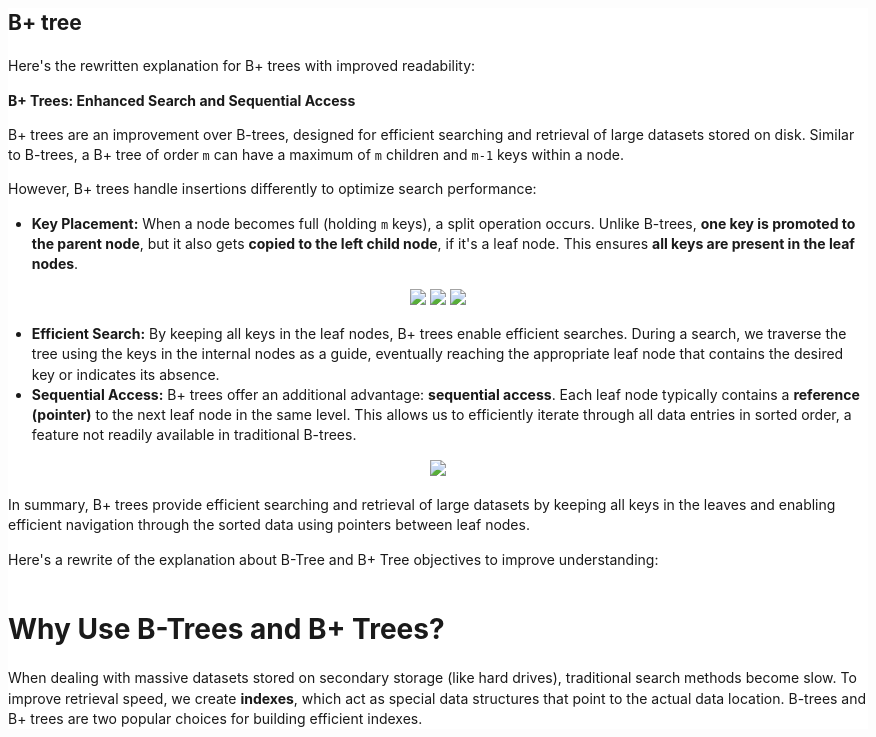 

## B+ tree

Here's the rewritten explanation for B+ trees with improved readability:

**B+ Trees: Enhanced Search and Sequential Access**

B+ trees are an improvement over B-trees, designed for efficient searching and retrieval of large datasets stored on disk. Similar to B-trees, a B+ tree of order `m` can have a maximum of `m` children and `m-1` keys within a node.

However, B+ trees handle insertions differently to optimize search performance:

* **Key Placement:** When a node becomes full (holding `m` keys), a split operation occurs. Unlike B-trees, **one key is promoted to the parent node**, but it also gets **copied to the left child node**, if it's a leaf node. This ensures **all keys are present in the leaf nodes**.

<p align="center">

<img src="https://github.com/venkat1924/IS233AI-Data_Structures/assets/128356330/ce9a6e92-7996-4d3f-b66b-2fff3568e874" width=300>

<img src="https://github.com/venkat1924/IS233AI-Data_Structures/assets/128356330/ed5d4b65-e807-4b46-9b14-c6e4ed376253" width=300>

<img src="https://github.com/venkat1924/IS233AI-Data_Structures/assets/128356330/7f47078d-9c7f-4103-bb3b-42cdfe9d1f5d" width=300>
</p>

* **Efficient Search:** By keeping all keys in the leaf nodes, B+ trees enable efficient searches. During a search, we traverse the tree using the keys in the internal nodes as a guide, eventually reaching the appropriate leaf node that contains the desired key or indicates its absence.
* **Sequential Access:**  B+ trees offer an additional advantage: **sequential access**. Each leaf node typically contains a **reference (pointer)** to the next leaf node in the same level. This allows us to efficiently iterate through all data entries in sorted order, a feature not readily available in traditional B-trees.
<p align="center">
  <img src="https://github.com/venkat1924/IS233AI-Data_Structures/assets/128356330/b8173187-7159-4c38-98d8-0e82108712a9" width=300>
</p>

In summary, B+ trees provide efficient searching and retrieval of large datasets by keeping all keys in the leaves and enabling efficient navigation through the sorted data using pointers between leaf nodes. 





Here's a rewrite of the explanation about B-Tree and B+ Tree objectives to improve understanding:

# Why Use B-Trees and B+ Trees?

When dealing with massive datasets stored on secondary storage (like hard drives), traditional search methods become slow. To improve retrieval speed, we create **indexes**, which act as special data structures that point to the actual data location. B-trees and B+ trees are two popular choices for building efficient indexes.
